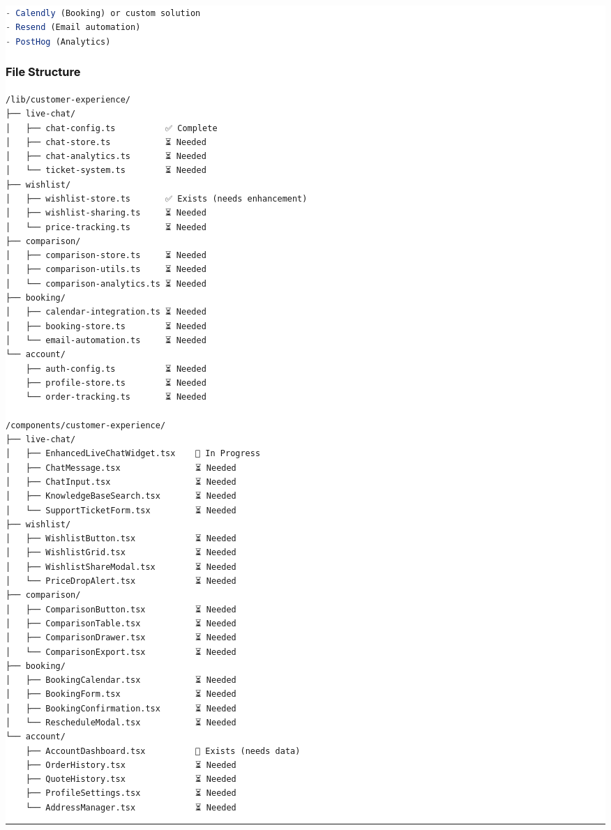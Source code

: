 ```typescript
- Calendly (Booking) or custom solution
- Resend (Email automation)
- PostHog (Analytics)
```

### File Structure

```
/lib/customer-experience/
├── live-chat/
│   ├── chat-config.ts          ✅ Complete
│   ├── chat-store.ts           ⏳ Needed
│   ├── chat-analytics.ts       ⏳ Needed
│   └── ticket-system.ts        ⏳ Needed
├── wishlist/
│   ├── wishlist-store.ts       ✅ Exists (needs enhancement)
│   ├── wishlist-sharing.ts     ⏳ Needed
│   └── price-tracking.ts       ⏳ Needed
├── comparison/
│   ├── comparison-store.ts     ⏳ Needed
│   ├── comparison-utils.ts     ⏳ Needed
│   └── comparison-analytics.ts ⏳ Needed
├── booking/
│   ├── calendar-integration.ts ⏳ Needed
│   ├── booking-store.ts        ⏳ Needed
│   └── email-automation.ts     ⏳ Needed
└── account/
    ├── auth-config.ts          ⏳ Needed
    ├── profile-store.ts        ⏳ Needed
    └── order-tracking.ts       ⏳ Needed

/components/customer-experience/
├── live-chat/
│   ├── EnhancedLiveChatWidget.tsx    🔄 In Progress
│   ├── ChatMessage.tsx               ⏳ Needed
│   ├── ChatInput.tsx                 ⏳ Needed
│   ├── KnowledgeBaseSearch.tsx       ⏳ Needed
│   └── SupportTicketForm.tsx         ⏳ Needed
├── wishlist/
│   ├── WishlistButton.tsx            ⏳ Needed
│   ├── WishlistGrid.tsx              ⏳ Needed
│   ├── WishlistShareModal.tsx        ⏳ Needed
│   └── PriceDropAlert.tsx            ⏳ Needed
├── comparison/
│   ├── ComparisonButton.tsx          ⏳ Needed
│   ├── ComparisonTable.tsx           ⏳ Needed
│   ├── ComparisonDrawer.tsx          ⏳ Needed
│   └── ComparisonExport.tsx          ⏳ Needed
├── booking/
│   ├── BookingCalendar.tsx           ⏳ Needed
│   ├── BookingForm.tsx               ⏳ Needed
│   ├── BookingConfirmation.tsx       ⏳ Needed
│   └── RescheduleModal.tsx           ⏳ Needed
└── account/
    ├── AccountDashboard.tsx          🔄 Exists (needs data)
    ├── OrderHistory.tsx              ⏳ Needed
    ├── QuoteHistory.tsx              ⏳ Needed
    ├── ProfileSettings.tsx           ⏳ Needed
    └── AddressManager.tsx            ⏳ Needed
```

---